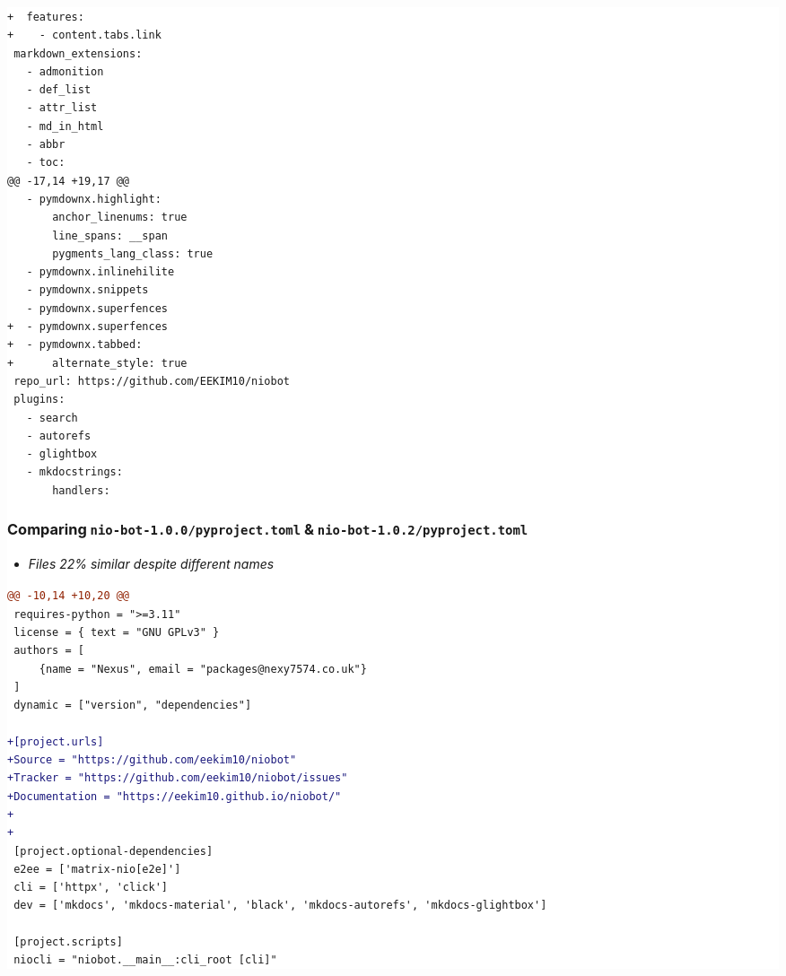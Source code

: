```
+  features:
+    - content.tabs.link
 markdown_extensions:
   - admonition
   - def_list
   - attr_list
   - md_in_html
   - abbr
   - toc:
@@ -17,14 +19,17 @@
   - pymdownx.highlight:
       anchor_linenums: true
       line_spans: __span
       pygments_lang_class: true
   - pymdownx.inlinehilite
   - pymdownx.snippets
   - pymdownx.superfences
+  - pymdownx.superfences
+  - pymdownx.tabbed:
+      alternate_style: true
 repo_url: https://github.com/EEKIM10/niobot
 plugins:
   - search
   - autorefs
   - glightbox
   - mkdocstrings:
       handlers:
```

### Comparing `nio-bot-1.0.0/pyproject.toml` & `nio-bot-1.0.2/pyproject.toml`

 * *Files 22% similar despite different names*

```diff
@@ -10,14 +10,20 @@
 requires-python = ">=3.11"
 license = { text = "GNU GPLv3" }
 authors = [
     {name = "Nexus", email = "packages@nexy7574.co.uk"}
 ]
 dynamic = ["version", "dependencies"]
 
+[project.urls]
+Source = "https://github.com/eekim10/niobot"
+Tracker = "https://github.com/eekim10/niobot/issues"
+Documentation = "https://eekim10.github.io/niobot/"
+
+
 [project.optional-dependencies]
 e2ee = ['matrix-nio[e2e]']
 cli = ['httpx', 'click']
 dev = ['mkdocs', 'mkdocs-material', 'black', 'mkdocs-autorefs', 'mkdocs-glightbox']
 
 [project.scripts]
 niocli = "niobot.__main__:cli_root [cli]"
```

